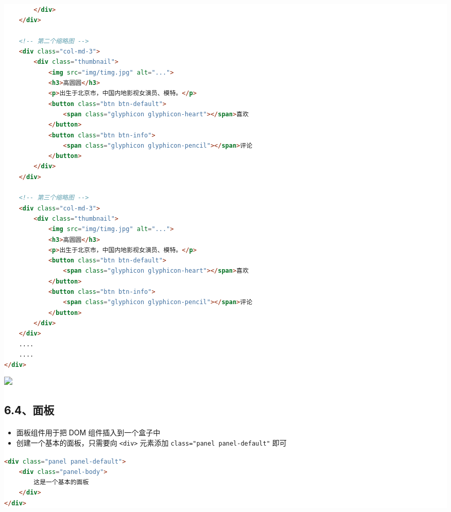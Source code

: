 ```html
        </div>   
    </div>
    
    <!-- 第二个缩略图 -->
    <div class="col-md-3">
    	<div class="thumbnail">
        	<img src="img/timg.jpg" alt="...">
        	<h3>高圆圆</h3>
        	<p>出生于北京市，中国内地影视女演员、模特。</p>
        	<button class="btn btn-default">
            	<span class="glyphicon glyphicon-heart"></span>喜欢
       		</button>
        	<button class="btn btn-info">
            	<span class="glyphicon glyphicon-pencil"></span>评论
        	</button>
        </div>   
    </div>
    
    <!-- 第三个缩略图 -->
    <div class="col-md-3">
    	<div class="thumbnail">
        	<img src="img/timg.jpg" alt="...">
        	<h3>高圆圆</h3>
        	<p>出生于北京市，中国内地影视女演员、模特。</p>
        	<button class="btn btn-default">
            	<span class="glyphicon glyphicon-heart"></span>喜欢
       		</button>
        	<button class="btn btn-info">
            	<span class="glyphicon glyphicon-pencil"></span>评论
        	</button>
        </div>   
    </div>
    ....
    ....
</div>
```

![](Bootstrap(一).assets/22.png)



## 6.4、面板

- 面板组件用于把 DOM 组件插入到一个盒子中
- 创建一个基本的面板，只需要向 `<div>` 元素添加 `class="panel panel-default"`  即可

```html
<div class="panel panel-default">
    <div class="panel-body">
        这是一个基本的面板
    </div>
</div>
```
